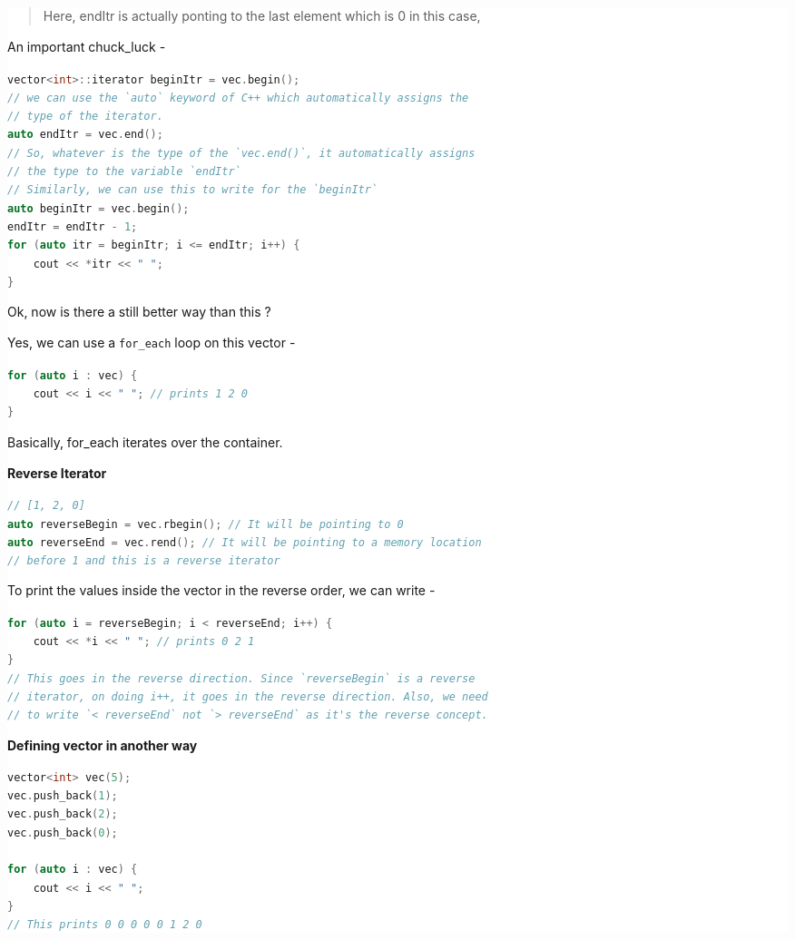 > Here, endItr is actually ponting to the last element which is 0 in this case,

An important chuck_luck -

```cpp
vector<int>::iterator beginItr = vec.begin();
// we can use the `auto` keyword of C++ which automatically assigns the 
// type of the iterator.
auto endItr = vec.end();
// So, whatever is the type of the `vec.end()`, it automatically assigns
// the type to the variable `endItr`
// Similarly, we can use this to write for the `beginItr`
auto beginItr = vec.begin();
endItr = endItr - 1;
for (auto itr = beginItr; i <= endItr; i++) {
    cout << *itr << " ";
}
```

Ok, now is there a still better way than this ?

Yes, we can use a `for_each` loop on this vector -

```cpp
for (auto i : vec) {
    cout << i << " "; // prints 1 2 0
}
```

Basically, for_each iterates over the container.

**Reverse Iterator**

```cpp
// [1, 2, 0]
auto reverseBegin = vec.rbegin(); // It will be pointing to 0
auto reverseEnd = vec.rend(); // It will be pointing to a memory location
// before 1 and this is a reverse iterator
```

To print the values inside the vector in the reverse order, we can write -

```cpp
for (auto i = reverseBegin; i < reverseEnd; i++) {
    cout << *i << " "; // prints 0 2 1
}
// This goes in the reverse direction. Since `reverseBegin` is a reverse 
// iterator, on doing i++, it goes in the reverse direction. Also, we need
// to write `< reverseEnd` not `> reverseEnd` as it's the reverse concept.
```

**Defining vector in another way**

```cpp
vector<int> vec(5);
vec.push_back(1);
vec.push_back(2);
vec.push_back(0);

for (auto i : vec) {
    cout << i << " ";
}
// This prints 0 0 0 0 0 1 2 0
```
